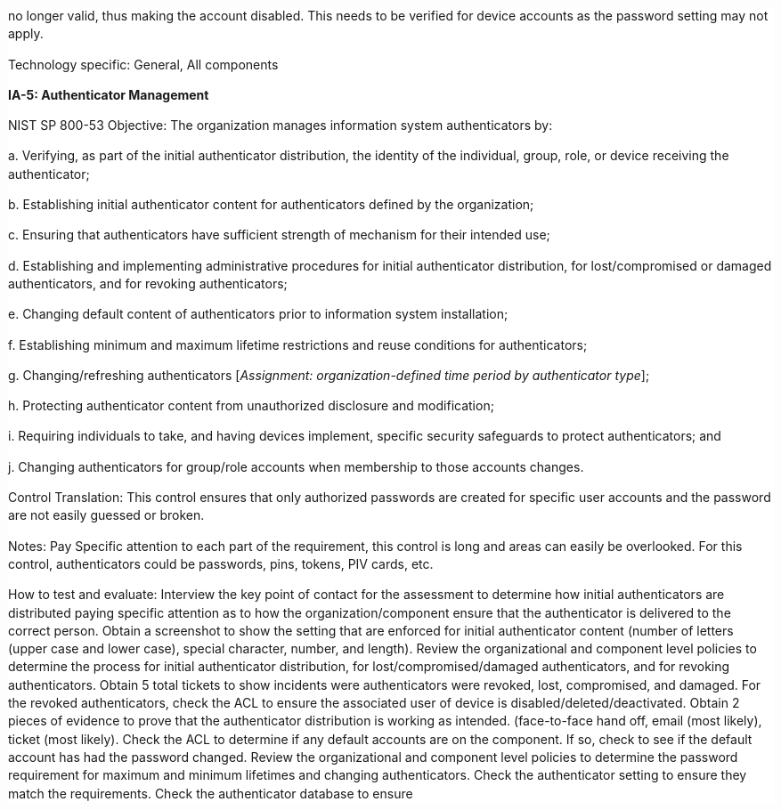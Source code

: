 no longer valid, thus making the account disabled. This needs to be
verified for device accounts as the password setting may not apply.

Technology specific: General, All components

**IA-5: Authenticator Management**

NIST SP 800-53 Objective: The organization manages information system
authenticators by:

a\. Verifying, as part of the initial authenticator distribution, the
identity of the individual, group, role, or device receiving the
authenticator;

b\. Establishing initial authenticator content for authenticators
defined by the organization;

c\. Ensuring that authenticators have sufficient strength of mechanism
for their intended use;

d\. Establishing and implementing administrative procedures for initial
authenticator distribution, for lost/compromised or damaged
authenticators, and for revoking authenticators;

e\. Changing default content of authenticators prior to information
system installation;

f\. Establishing minimum and maximum lifetime restrictions and reuse
conditions for authenticators;

g\. Changing/refreshing authenticators \[*Assignment:
organization-defined time period by authenticator type*\];

h\. Protecting authenticator content from unauthorized disclosure and
modification;

i\. Requiring individuals to take, and having devices implement,
specific security safeguards to protect authenticators; and

j\. Changing authenticators for group/role accounts when membership to
those accounts changes.

Control Translation: This control ensures that only authorized passwords
are created for specific user accounts and the password are not easily
guessed or broken.

Notes: Pay Specific attention to each part of the requirement, this
control is long and areas can easily be overlooked. For this control,
authenticators could be passwords, pins, tokens, PIV cards, etc.

How to test and evaluate: Interview the key point of contact for the
assessment to determine how initial authenticators are distributed
paying specific attention as to how the organization/component ensure
that the authenticator is delivered to the correct person. Obtain a
screenshot to show the setting that are enforced for initial
authenticator content (number of letters (upper case and lower case),
special character, number, and length). Review the organizational and
component level policies to determine the process for initial
authenticator distribution, for lost/compromised/damaged authenticators,
and for revoking authenticators. Obtain 5 total tickets to show
incidents were authenticators were revoked, lost, compromised, and
damaged. For the revoked authenticators, check the ACL to ensure the
associated user of device is disabled/deleted/deactivated. Obtain 2
pieces of evidence to prove that the authenticator distribution is
working as intended. (face-to-face hand off, email (most likely), ticket
(most likely). Check the ACL to determine if any default accounts are on
the component. If so, check to see if the default account has had the
password changed. Review the organizational and component level policies
to determine the password requirement for maximum and minimum lifetimes
and changing authenticators. Check the authenticator setting to ensure
they match the requirements. Check the authenticator database to ensure